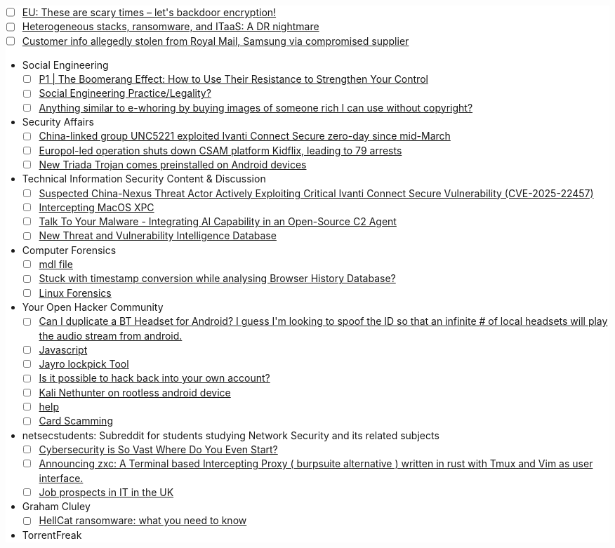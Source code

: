   - [ ] [EU: These are scary times – let's backdoor encryption!](https://go.theregister.com/feed/www.theregister.com/2025/04/03/eu_backdoor_encryption/)
  - [ ] [Heterogeneous stacks, ransomware, and ITaaS: A DR nightmare](https://go.theregister.com/feed/www.theregister.com/2025/04/03/heterogeneity_itaas_ransomware_disaster_recovery/)
  - [ ] [Customer info allegedly stolen from Royal Mail, Samsung via compromised supplier](https://go.theregister.com/feed/www.theregister.com/2025/04/03/royal_mail_data_spectos/)
- Social Engineering
  - [ ] [P1 | The Boomerang Effect: How to Use Their Resistance to Strengthen Your Control](https://www.reddit.com/r/SocialEngineering/comments/1jqwacs/p1_the_boomerang_effect_how_to_use_their/)
  - [ ] [Social Engineering Practice/Legality?](https://www.reddit.com/r/SocialEngineering/comments/1jqs7zr/social_engineering_practicelegality/)
  - [ ] [Anything similar to e-whoring by buying images of someone rich I can use without copyright?](https://www.reddit.com/r/SocialEngineering/comments/1jq9pv7/anything_similar_to_ewhoring_by_buying_images_of/)
- Security Affairs
  - [ ] [China-linked group UNC5221 exploited Ivanti Connect Secure zero-day since mid-March](https://securityaffairs.com/176162/apt/china-linked-group-unc5221-exploited-ivanti-connect-secure-zero-day-since-mid-march.html)
  - [ ] [Europol-led operation shuts down CSAM platform Kidflix, leading to 79 arrests](https://securityaffairs.com/176154/cyber-crime/europol-led-op-shuts-down-csam-platform-kidflix.html)
  - [ ] [New Triada Trojan comes preinstalled on Android devices](https://securityaffairs.com/176143/malware/new-triada-comes-preinstalled-on-android-devices.html)
- Technical Information Security Content & Discussion
  - [ ] [Suspected China-Nexus Threat Actor Actively Exploiting Critical Ivanti Connect Secure Vulnerability (CVE-2025-22457)](https://www.reddit.com/r/netsec/comments/1jqoobu/suspected_chinanexus_threat_actor_actively/)
  - [ ] [Intercepting MacOS XPC](https://www.reddit.com/r/netsec/comments/1jqp7jt/intercepting_macos_xpc/)
  - [ ] [Talk To Your Malware - Integrating AI Capability in an Open-Source C2 Agent](https://www.reddit.com/r/netsec/comments/1jqvwwr/talk_to_your_malware_integrating_ai_capability_in/)
  - [ ] [New Threat and Vulnerability Intelligence Database](https://www.reddit.com/r/netsec/comments/1jqcfc0/new_threat_and_vulnerability_intelligence_database/)
- Computer Forensics
  - [ ] [mdl file](https://www.reddit.com/r/computerforensics/comments/1jqxiuv/mdl_file/)
  - [ ] [Stuck with timestamp conversion while analysing Browser History Database?](https://www.reddit.com/r/computerforensics/comments/1jqexn2/stuck_with_timestamp_conversion_while_analysing/)
  - [ ] [Linux Forensics](https://www.reddit.com/r/computerforensics/comments/1jqb1oy/linux_forensics/)
- Your Open Hacker Community
  - [ ] [Can I duplicate a BT Headset for Android? I guess I'm looking to spoof the ID so that an infinite # of local headsets will play the audio stream from android.](https://www.reddit.com/r/HowToHack/comments/1jqrz0c/can_i_duplicate_a_bt_headset_for_android_i_guess/)
  - [ ] [Javascript](https://www.reddit.com/r/HowToHack/comments/1jqggid/javascript/)
  - [ ] [Jayro lockpick Tool](https://www.reddit.com/r/HowToHack/comments/1jqaup8/jayro_lockpick_tool/)
  - [ ] [Is it possible to hack back into your own account?](https://www.reddit.com/r/HowToHack/comments/1jqwte2/is_it_possible_to_hack_back_into_your_own_account/)
  - [ ] [Kali Nethunter on rootless android device](https://www.reddit.com/r/HowToHack/comments/1jq9oq5/kali_nethunter_on_rootless_android_device/)
  - [ ] [help](https://www.reddit.com/r/HowToHack/comments/1jqcfb5/help/)
  - [ ] [Card Scamming](https://www.reddit.com/r/HowToHack/comments/1jq9wtn/card_scamming/)
- netsecstudents: Subreddit for students studying Network Security and its related subjects
  - [ ] [Cybersecurity is So Vast Where Do You Even Start?](https://www.reddit.com/r/netsecstudents/comments/1jqrfz7/cybersecurity_is_so_vast_where_do_you_even_start/)
  - [ ] [Announcing zxc: A Terminal based Intercepting Proxy ( burpsuite alternative ) written in rust with Tmux and Vim as user interface.](https://www.reddit.com/r/netsecstudents/comments/1jqhkkb/announcing_zxc_a_terminal_based_intercepting/)
  - [ ] [Job prospects in IT in the UK](https://www.reddit.com/r/netsecstudents/comments/1jqj966/job_prospects_in_it_in_the_uk/)
- Graham Cluley
  - [ ] [HellCat ransomware: what you need to know](https://www.tripwire.com/state-of-security/hellcat-ransomware-what-you-need-know)
- TorrentFreak